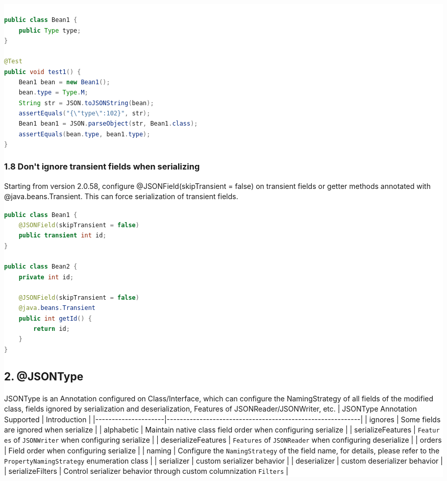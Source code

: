 ```java

public class Bean1 {
    public Type type;
}

@Test
public void test1() {
    Bean1 bean = new Bean1();
    bean.type = Type.M;
    String str = JSON.toJSONString(bean);
    assertEquals("{\"type\":102}", str);
    Bean1 bean1 = JSON.parseObject(str, Bean1.class);
    assertEquals(bean.type, bean1.type);
}
```

### 1.8 Don't ignore transient fields when serializing

Starting from version 2.0.58, configure @JSONField(skipTransient = false) on transient fields or getter methods annotated with @java.beans.Transient. This can force serialization of transient fields.
```java
public class Bean1 {
    @JSONField(skipTransient = false)
    public transient int id;
}

public class Bean2 {
    private int id;

    @JSONField(skipTransient = false)
    @java.beans.Transient
    public int getId() {
        return id;
    }
}
```

## 2. @JSONType

JSONType is an Annotation configured on Class/Interface, which can configure the NamingStrategy of all fields of the modified class, fields ignored by serialization and deserialization, Features of JSONReader/JSONWriter, etc.
| JSONType Annotation Supported    | Introduction                                                        |
|---------------------|-----------------------------------------------------------|
| ignores             | Some fields are ignored when serialize                                                |
| alphabetic          | Maintain native class field order when configuring serialize                                           |
| serializeFeatures   | `Features` of `JSONWriter` when configuring serialize                          |
| deserializeFeatures | `Features` of `JSONReader` when configuring deserialize                           |
| orders              | Field order when configuring serialize                                               |
| naming              | Configure the `NamingStrategy` of the field name, for details, please refer to the `PropertyNamingStrategy` enumeration class |
| serializer          | custom serializer behavior                                                  |
| deserializer        | custom deserializer behavior                                                       |
| serializeFilters    | Control serializer behavior through custom columnization `Filters`                                   |
